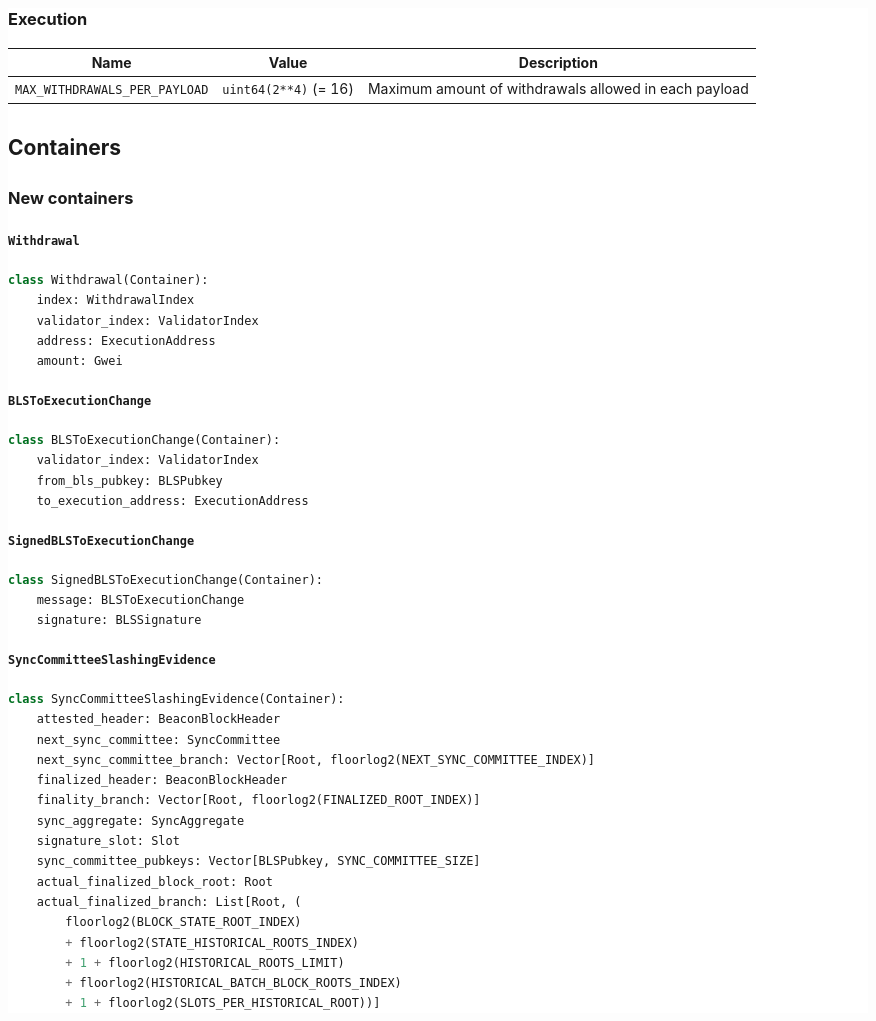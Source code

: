 ### Execution

| Name | Value | Description |
| - | - | - |
| `MAX_WITHDRAWALS_PER_PAYLOAD` | `uint64(2**4)` (= 16) | Maximum amount of withdrawals allowed in each payload |

## Containers

### New containers

#### `Withdrawal`

```python
class Withdrawal(Container):
    index: WithdrawalIndex
    validator_index: ValidatorIndex
    address: ExecutionAddress
    amount: Gwei
```

#### `BLSToExecutionChange`

```python
class BLSToExecutionChange(Container):
    validator_index: ValidatorIndex
    from_bls_pubkey: BLSPubkey
    to_execution_address: ExecutionAddress
```

#### `SignedBLSToExecutionChange`

```python
class SignedBLSToExecutionChange(Container):
    message: BLSToExecutionChange
    signature: BLSSignature
```

#### `SyncCommitteeSlashingEvidence`

```python
class SyncCommitteeSlashingEvidence(Container):
    attested_header: BeaconBlockHeader
    next_sync_committee: SyncCommittee
    next_sync_committee_branch: Vector[Root, floorlog2(NEXT_SYNC_COMMITTEE_INDEX)]
    finalized_header: BeaconBlockHeader
    finality_branch: Vector[Root, floorlog2(FINALIZED_ROOT_INDEX)]
    sync_aggregate: SyncAggregate
    signature_slot: Slot
    sync_committee_pubkeys: Vector[BLSPubkey, SYNC_COMMITTEE_SIZE]
    actual_finalized_block_root: Root
    actual_finalized_branch: List[Root, (
        floorlog2(BLOCK_STATE_ROOT_INDEX)
        + floorlog2(STATE_HISTORICAL_ROOTS_INDEX)
        + 1 + floorlog2(HISTORICAL_ROOTS_LIMIT)
        + floorlog2(HISTORICAL_BATCH_BLOCK_ROOTS_INDEX)
        + 1 + floorlog2(SLOTS_PER_HISTORICAL_ROOT))]
```
